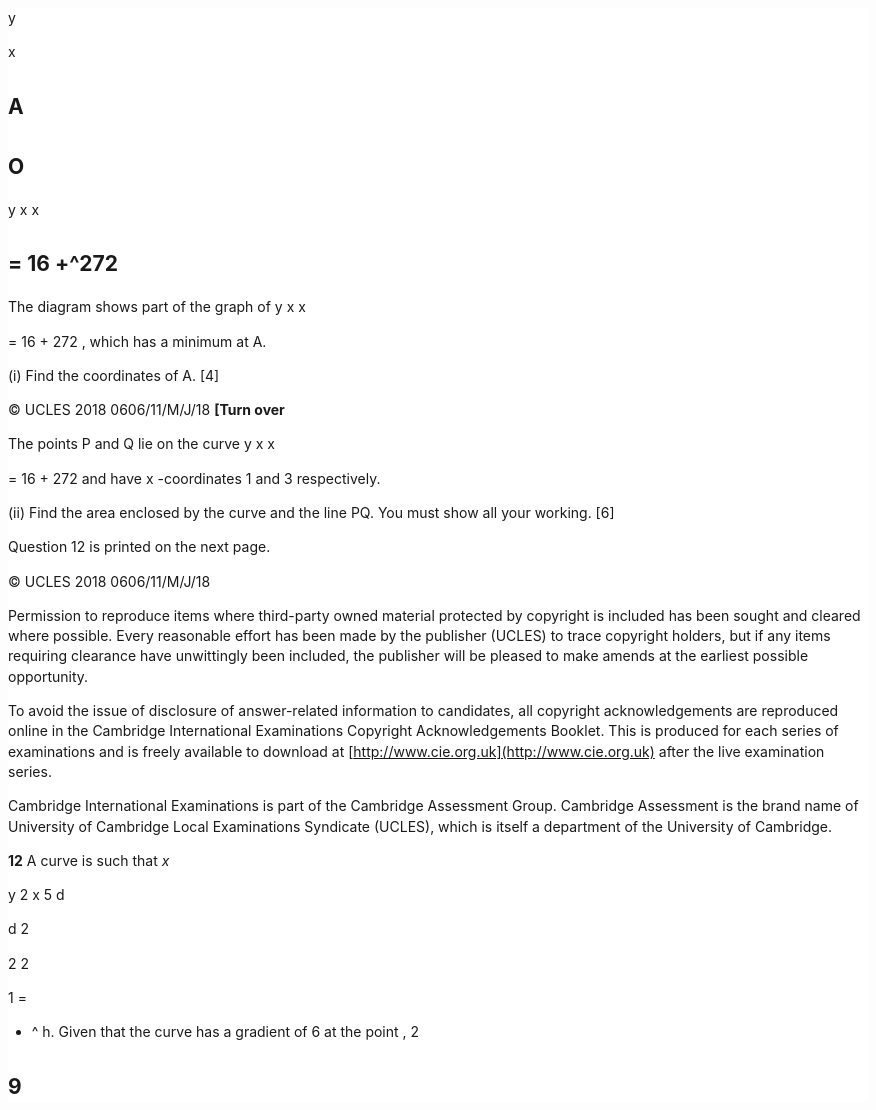  y 

 x 

## A 

## O 

 y x x 

## = 16 +^272 

 The diagram shows part of the graph of y x x 

 = 16 + 272 , which has a minimum at A. 

 (i) Find the coordinates of A. [4] 


© UCLES 2018 0606/11/M/J/18 **[Turn over** 

 The points P and Q lie on the curve y x x 

 = 16 + 272 and have x -coordinates 1 and 3 respectively. 

 (ii) Find the area enclosed by the curve and the line PQ. You must show all your working. [6] 

 Question 12 is printed on the next page. 


© UCLES 2018 0606/11/M/J/18 

Permission to reproduce items where third-party owned material protected by copyright is included has been sought and cleared where possible. Every reasonable effort has been made by the publisher (UCLES) to trace copyright holders, but if any items requiring clearance have unwittingly been included, the publisher will be pleased to make amends at the earliest possible opportunity. 

To avoid the issue of disclosure of answer-related information to candidates, all copyright acknowledgements are reproduced online in the Cambridge International Examinations Copyright Acknowledgements Booklet. This is produced for each series of examinations and is freely available to download at [http://www.cie.org.uk](http://www.cie.org.uk) after the live examination series. 

Cambridge International Examinations is part of the Cambridge Assessment Group. Cambridge Assessment is the brand name of University of Cambridge Local Examinations Syndicate (UCLES), which is itself a department of the University of Cambridge. 

**12** A curve is such that _x_ 

 y 2 x 5 d 

 d 2 

 2 2 

 1 = 

- ^ h. Given that the curve has a gradient of 6 at the point , 2 

## 9 
